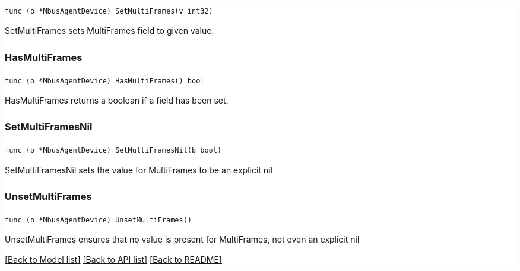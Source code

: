 `func (o *MbusAgentDevice) SetMultiFrames(v int32)`

SetMultiFrames sets MultiFrames field to given value.

### HasMultiFrames

`func (o *MbusAgentDevice) HasMultiFrames() bool`

HasMultiFrames returns a boolean if a field has been set.

### SetMultiFramesNil

`func (o *MbusAgentDevice) SetMultiFramesNil(b bool)`

 SetMultiFramesNil sets the value for MultiFrames to be an explicit nil

### UnsetMultiFrames
`func (o *MbusAgentDevice) UnsetMultiFrames()`

UnsetMultiFrames ensures that no value is present for MultiFrames, not even an explicit nil

[[Back to Model list]](../README.md#documentation-for-models) [[Back to API list]](../README.md#documentation-for-api-endpoints) [[Back to README]](../README.md)


